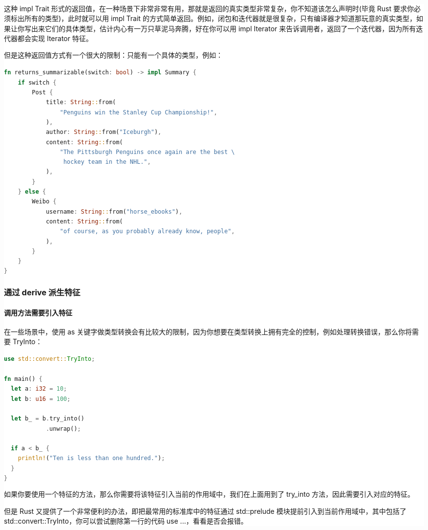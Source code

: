 这种 impl Trait 形式的返回值，在一种场景下非常非常有用，那就是返回的真实类型非常复杂，你不知道该怎么声明时(毕竟 Rust 要求你必须标出所有的类型)，此时就可以用 impl Trait 的方式简单返回。例如，闭包和迭代器就是很复杂，只有编译器才知道那玩意的真实类型，如果让你写出来它们的具体类型，估计内心有一万只草泥马奔腾，好在你可以用 impl Iterator 来告诉调用者，返回了一个迭代器，因为所有迭代器都会实现 Iterator 特征。

但是这种返回值方式有一个很大的限制：只能有一个具体的类型，例如：

```rust
fn returns_summarizable(switch: bool) -> impl Summary {
    if switch {
        Post {
            title: String::from(
                "Penguins win the Stanley Cup Championship!",
            ),
            author: String::from("Iceburgh"),
            content: String::from(
                "The Pittsburgh Penguins once again are the best \
                 hockey team in the NHL.",
            ),
        }
    } else {
        Weibo {
            username: String::from("horse_ebooks"),
            content: String::from(
                "of course, as you probably already know, people",
            ),
        }
    }
}

```

### 通过 derive 派生特征
#### 调用方法需要引入特征
在一些场景中，使用 as 关键字做类型转换会有比较大的限制，因为你想要在类型转换上拥有完全的控制，例如处理转换错误，那么你将需要 TryInto：
```rust
use std::convert::TryInto;

fn main() {
  let a: i32 = 10;
  let b: u16 = 100;

  let b_ = b.try_into()
            .unwrap();

  if a < b_ {
    println!("Ten is less than one hundred.");
  }
}
```

如果你要使用一个特征的方法，那么你需要将该特征引入当前的作用域中，我们在上面用到了 try_into 方法，因此需要引入对应的特征。

但是 Rust 又提供了一个非常便利的办法，即把最常用的标准库中的特征通过 std::prelude 模块提前引入到当前作用域中，其中包括了 std::convert::TryInto，你可以尝试删除第一行的代码 use ...，看看是否会报错。

